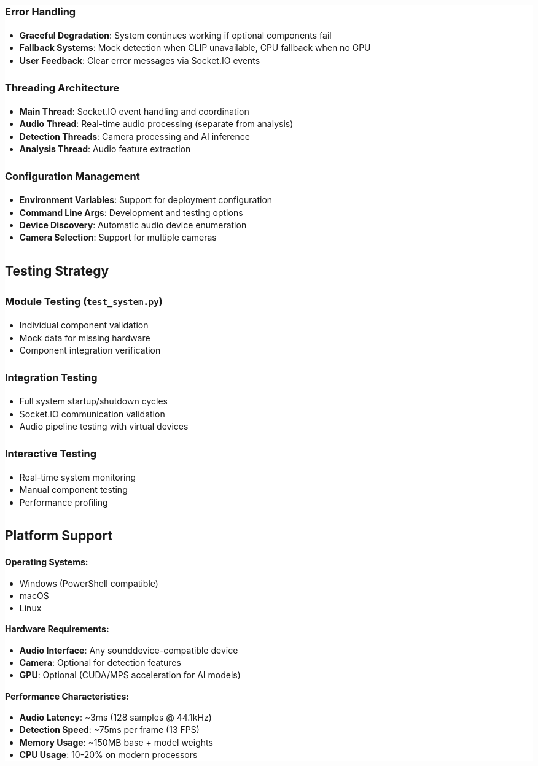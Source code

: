 ### Error Handling
- **Graceful Degradation**: System continues working if optional components fail
- **Fallback Systems**: Mock detection when CLIP unavailable, CPU fallback when no GPU
- **User Feedback**: Clear error messages via Socket.IO events

### Threading Architecture
- **Main Thread**: Socket.IO event handling and coordination
- **Audio Thread**: Real-time audio processing (separate from analysis)
- **Detection Threads**: Camera processing and AI inference
- **Analysis Thread**: Audio feature extraction

### Configuration Management
- **Environment Variables**: Support for deployment configuration
- **Command Line Args**: Development and testing options
- **Device Discovery**: Automatic audio device enumeration
- **Camera Selection**: Support for multiple cameras

## Testing Strategy

### Module Testing (`test_system.py`)
- Individual component validation
- Mock data for missing hardware
- Component integration verification

### Integration Testing
- Full system startup/shutdown cycles
- Socket.IO communication validation
- Audio pipeline testing with virtual devices

### Interactive Testing
- Real-time system monitoring
- Manual component testing
- Performance profiling

## Platform Support

**Operating Systems:**
- Windows (PowerShell compatible)
- macOS
- Linux

**Hardware Requirements:**
- **Audio Interface**: Any sounddevice-compatible device
- **Camera**: Optional for detection features
- **GPU**: Optional (CUDA/MPS acceleration for AI models)

**Performance Characteristics:**
- **Audio Latency**: ~3ms (128 samples @ 44.1kHz)
- **Detection Speed**: ~75ms per frame (13 FPS)
- **Memory Usage**: ~150MB base + model weights
- **CPU Usage**: 10-20% on modern processors
